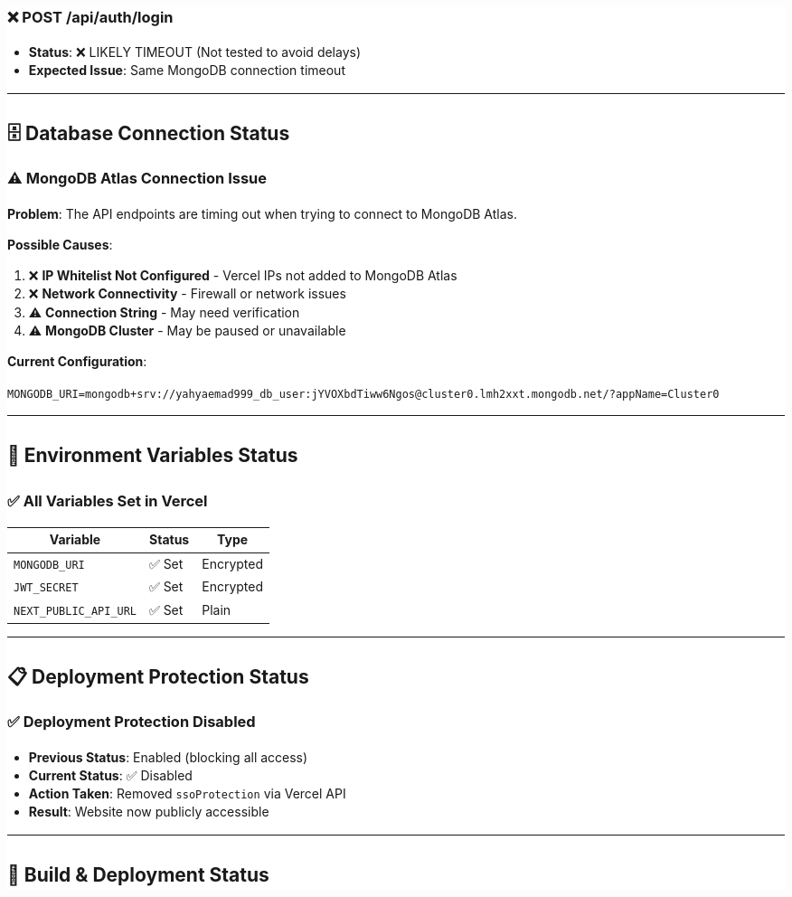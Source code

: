 ### ❌ POST /api/auth/login
- **Status**: ❌ LIKELY TIMEOUT (Not tested to avoid delays)
- **Expected Issue**: Same MongoDB connection timeout

---

## 🗄️ Database Connection Status

### ⚠️ MongoDB Atlas Connection Issue

**Problem**: The API endpoints are timing out when trying to connect to MongoDB Atlas.

**Possible Causes**:
1. ❌ **IP Whitelist Not Configured** - Vercel IPs not added to MongoDB Atlas
2. ❌ **Network Connectivity** - Firewall or network issues
3. ⚠️ **Connection String** - May need verification
4. ⚠️ **MongoDB Cluster** - May be paused or unavailable

**Current Configuration**:
```
MONGODB_URI=mongodb+srv://yahyaemad999_db_user:jYVOXbdTiww6Ngos@cluster0.lmh2xxt.mongodb.net/?appName=Cluster0
```

---

## 🔧 Environment Variables Status

### ✅ All Variables Set in Vercel

| Variable | Status | Type |
|----------|--------|------|
| `MONGODB_URI` | ✅ Set | Encrypted |
| `JWT_SECRET` | ✅ Set | Encrypted |
| `NEXT_PUBLIC_API_URL` | ✅ Set | Plain |

---

## 📋 Deployment Protection Status

### ✅ Deployment Protection Disabled
- **Previous Status**: Enabled (blocking all access)
- **Current Status**: ✅ Disabled
- **Action Taken**: Removed `ssoProtection` via Vercel API
- **Result**: Website now publicly accessible

---

## 🚀 Build & Deployment Status
